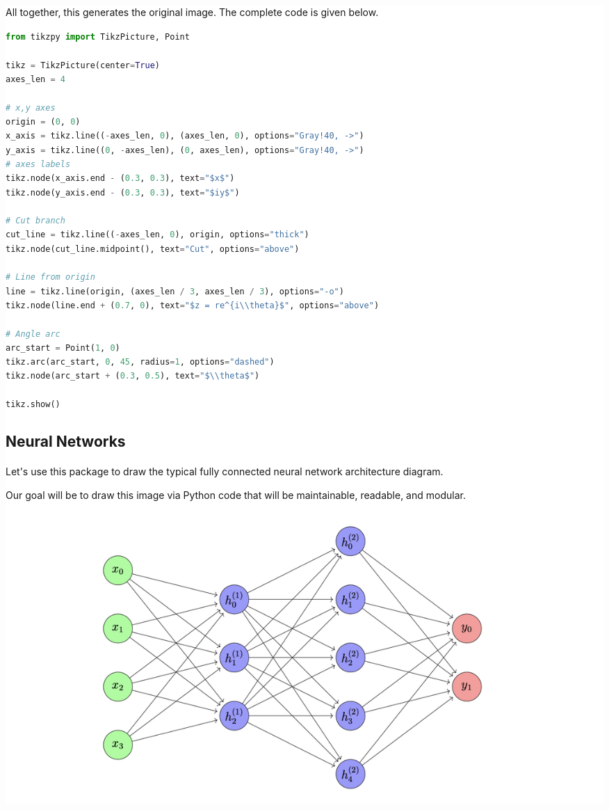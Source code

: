 All together, this generates the original image. The complete code is given below. 

```python
from tikzpy import TikzPicture, Point

tikz = TikzPicture(center=True)
axes_len = 4

# x,y axes
origin = (0, 0)
x_axis = tikz.line((-axes_len, 0), (axes_len, 0), options="Gray!40, ->")
y_axis = tikz.line((0, -axes_len), (0, axes_len), options="Gray!40, ->")
# axes labels
tikz.node(x_axis.end - (0.3, 0.3), text="$x$")
tikz.node(y_axis.end - (0.3, 0.3), text="$iy$")

# Cut branch
cut_line = tikz.line((-axes_len, 0), origin, options="thick")
tikz.node(cut_line.midpoint(), text="Cut", options="above")

# Line from origin
line = tikz.line(origin, (axes_len / 3, axes_len / 3), options="-o")
tikz.node(line.end + (0.7, 0), text="$z = re^{i\\theta}$", options="above")

# Angle arc
arc_start = Point(1, 0)
tikz.arc(arc_start, 0, 45, radius=1, options="dashed")
tikz.node(arc_start + (0.3, 0.5), text="$\\theta$")

tikz.show()
```



## Neural Networks

Let's use this package to draw the typical fully connected neural network architecture diagram. 

Our goal will be to draw this image via Python code that will be maintainable, readable, and modular.

<img src="../png/tutorial_imgs/neural_network_diagram.png"/>
